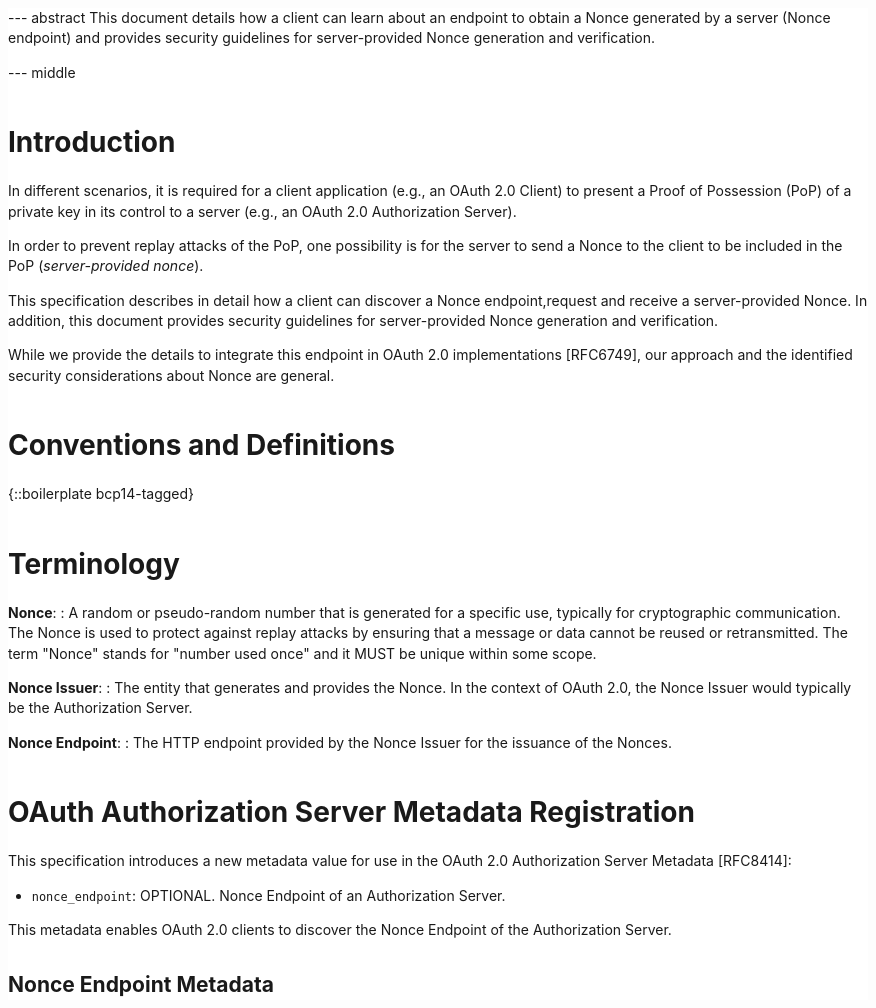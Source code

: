 --- abstract
This document details how a client can learn about an endpoint to obtain a Nonce generated by a server (Nonce endpoint) and provides security guidelines for server-provided Nonce generation and verification.

--- middle 

# Introduction

In different scenarios, it is required for a client application (e.g.,  an OAuth 2.0 Client) to present a Proof of Possession (PoP) of a private key in its control to a server (e.g., an OAuth 2.0 Authorization Server).

In order to prevent replay attacks of the PoP, one possibility is for the server to send a Nonce to the client to be included in the PoP (*server-provided nonce*).

This specification describes in detail how a client can discover a Nonce endpoint,request and receive a server-provided Nonce. In addition, this document provides security guidelines for server-provided Nonce generation and verification.

While we provide the details to integrate this endpoint in OAuth 2.0 implementations [RFC6749], our approach and the identified security considerations about Nonce are general.

# Conventions and Definitions

{::boilerplate bcp14-tagged}

# Terminology

**Nonce**:
:  A random or pseudo-random number that is generated for a specific use, typically for cryptographic communication. The Nonce is used to protect against replay attacks by ensuring that a message or data cannot be reused or retransmitted. The term "Nonce" stands for "number used once" and it MUST be unique within some scope.

**Nonce Issuer**:
:  The entity that generates and provides the Nonce. In the context of OAuth 2.0, the Nonce Issuer would typically be the Authorization Server.

**Nonce Endpoint**:
:  The HTTP endpoint provided by the Nonce Issuer for the issuance of the Nonces.



# OAuth Authorization Server Metadata Registration

This specification introduces a new metadata value for use in the OAuth 2.0 Authorization Server Metadata [RFC8414]:
- `nonce_endpoint`: OPTIONAL. Nonce Endpoint of an Authorization Server.
 
This metadata enables OAuth 2.0 clients to discover the Nonce Endpoint of the Authorization Server.

## Nonce Endpoint Metadata
